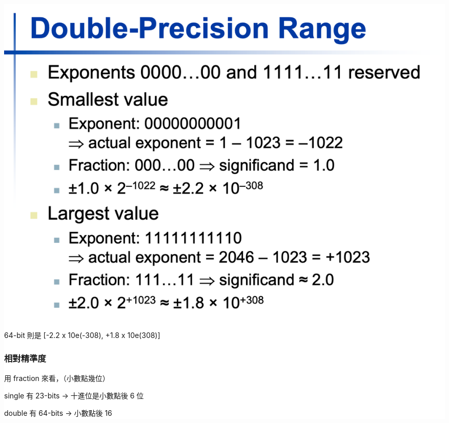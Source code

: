 ![chap3_img/Screen_Shot_2020-10-26_at_8.06.31_AM.png](chap3_img/Screen_Shot_2020-10-26_at_8.06.31_AM.png)

64-bit 則是 [-2.2 x 10e(-308), +1.8 x 10e(308)]

### 相對精準度

 用 fraction 來看，（小數點幾位）

single 有 23-bits → 十進位是小數點後 6 位

double 有 64-bits → 小數點後 16 

